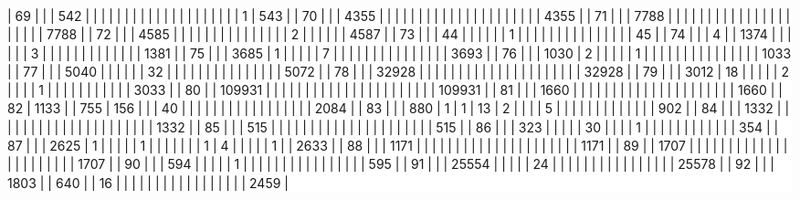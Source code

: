 |    69 |         |         |     542 |         |         |         |         |         |         |         |         |         |         |         |         |         |         |         |         |         |         |         |       1 |     543 |
|    70 |         |         |    4355 |         |         |         |         |         |         |         |         |         |         |         |         |         |         |         |         |         |         |         |         |    4355 |
|    71 |         |         |    7788 |         |         |         |         |         |         |         |         |         |         |         |         |         |         |         |         |         |         |         |         |    7788 |
|    72 |         |         |    4585 |         |         |         |         |         |         |         |         |         |         |         |         |         |         |       2 |         |         |         |         |         |    4587 |
|    73 |         |         |      44 |         |         |         |         |         |       1 |         |         |         |         |         |         |         |         |         |         |         |         |         |         |      45 |
|    74 |         |         |       4 |         |    1374 |         |         |         |         |         |       3 |         |         |         |         |         |         |         |         |         |         |         |         |    1381 |
|    75 |         |         |    3685 |       1 |         |         |         |         |       7 |         |         |         |         |         |         |         |         |         |         |         |         |         |         |    3693 |
|    76 |         |         |    1030 |       2 |         |         |         |         |       1 |         |         |         |         |         |         |         |         |         |         |         |         |         |         |    1033 |
|    77 |         |         |    5040 |         |         |         |         |         |      32 |         |         |         |         |         |         |         |         |         |         |         |         |         |         |    5072 |
|    78 |         |         |   32928 |         |         |         |         |         |         |         |         |         |         |         |         |         |         |         |         |         |         |         |         |   32928 |
|    79 |         |         |    3012 |      18 |         |         |         |         |       2 |         |         |         |       1 |         |         |         |         |         |         |         |         |         |         |    3033 |
|    80 |         |  109931 |         |         |         |         |         |         |         |         |         |         |         |         |         |         |         |         |         |         |         |         |         |  109931 |
|    81 |         |         |    1660 |         |         |         |         |         |         |         |         |         |         |         |         |         |         |         |         |         |         |         |         |    1660 |
|    82 |    1133 |         |     755 |     156 |         |         |      40 |         |         |         |         |         |         |         |         |         |         |         |         |         |         |         |         |    2084 |
|    83 |         |         |     880 |       1 |       1 |      13 |       2 |         |         |         |       5 |         |         |         |         |         |         |         |         |         |         |         |         |     902 |
|    84 |         |         |    1332 |         |         |         |         |         |         |         |         |         |         |         |         |         |         |         |         |         |         |         |         |    1332 |
|    85 |         |         |     515 |         |         |         |         |         |         |         |         |         |         |         |         |         |         |         |         |         |         |         |         |     515 |
|    86 |         |         |     323 |         |         |         |         |      30 |         |         |         |       1 |         |         |         |         |         |         |         |         |         |         |         |     354 |
|    87 |         |         |    2625 |       1 |         |         |         |         |       1 |         |         |         |         |         |         |       1 |       4 |         |         |         |         |       1 |         |    2633 |
|    88 |         |         |    1171 |         |         |         |         |         |         |         |         |         |         |         |         |         |         |         |         |         |         |         |         |    1171 |
|    89 |         |    1707 |         |         |         |         |         |         |         |         |         |         |         |         |         |         |         |         |         |         |         |         |         |    1707 |
|    90 |         |         |     594 |         |         |         |         |       1 |         |         |         |         |         |         |         |         |         |         |         |         |         |         |         |     595 |
|    91 |         |         |   25554 |         |         |         |         |      24 |         |         |         |         |         |         |         |         |         |         |         |         |         |         |         |   25578 |
|    92 |         |         |    1803 |         |     640 |         |      16 |         |         |         |         |         |         |         |         |         |         |         |         |         |         |         |         |    2459 |